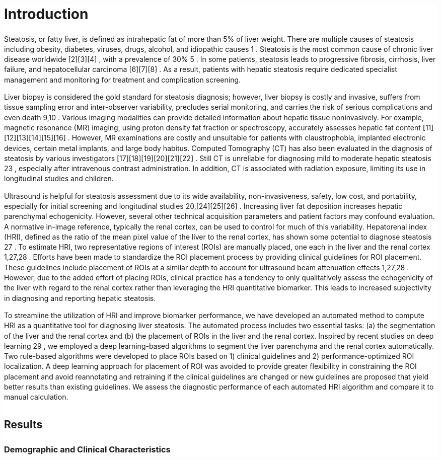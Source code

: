 # Introduction

Steatosis, or fatty liver, is defined as intrahepatic fat of more than 5% of liver weight. There are multiple causes of steatosis including obesity, diabetes, viruses, drugs, alcohol, and idiopathic causes 1 . Steatosis is the most common cause of chronic liver disease worldwide [2][3][4] , with a prevalence of 30% 5 . In some patients, steatosis leads to progressive fibrosis, cirrhosis, liver failure, and hepatocellular carcinoma [6][7][8] . As a result, patients with hepatic steatosis require dedicated specialist management and monitoring for treatment and complication screening.

Liver biopsy is considered the gold standard for steatosis diagnosis; however, liver biopsy is costly and invasive, suffers from tissue sampling error and inter-observer variability, precludes serial monitoring, and carries the risk of serious complications and even death 9,10 . Various imaging modalities can provide detailed information about hepatic tissue noninvasively. For example, magnetic resonance (MR) imaging, using proton density fat fraction or spectroscopy, accurately assesses hepatic fat content [11][12][13][14][15][16] . However, MR examinations are costly and unsuitable for patients with claustrophobia, implanted electronic devices, certain metal implants, and large body habitus. Computed Tomography (CT) has also been evaluated in the diagnosis of steatosis by various investigators [17][18][19][20][21][22] . Still CT is unreliable for diagnosing mild to moderate hepatic steatosis 23 , especially after intravenous contrast administration. In addition, CT is associated with radiation exposure, limiting its use in longitudinal studies and children.

Ultrasound is helpful for steatosis assessment due to its wide availability, non-invasiveness, safety, low cost, and portability, especially for initial screening and longitudinal studies 20,[24][25][26] . Increasing liver fat deposition increases hepatic parenchymal echogenicity. However, several other technical acquisition parameters and patient factors may confound evaluation. A normative in-image reference, typically the renal cortex, can be used to control for much of this variability. Hepatorenal index (HRI), defined as the ratio of the mean pixel value of the liver to the renal cortex, has shown some potential to diagnose steatosis 27 . To estimate HRI, two representative regions of interest (ROIs) are manually placed, one each in the liver and the renal cortex 1,27,28 . Efforts have been made to standardize the ROI placement process by providing clinical guidelines for ROI placement. These guidelines include placement of ROIs at a similar depth to account for ultrasound beam attenuation effects 1,27,28 . However, due to the added effort of placing ROIs, clinical practice has a tendency to only qualitatively assess the echogenicity of the liver with regard to the renal cortex rather than leveraging the HRI quantitative biomarker. This leads to increased subjectivity in diagnosing and reporting hepatic steatosis.

To streamline the utilization of HRI and improve biomarker performance, we have developed an automated method to compute HRI as a quantitative tool for diagnosing liver steatosis. The automated process includes two essential tasks: (a) the segmentation of the liver and the renal cortex and (b) the placement of ROIs in the liver and the renal cortex. Inspired by recent studies on deep learning 29 , we employed a deep learning-based algorithms to segment the liver parenchyma and the renal cortex automatically. Two rule-based algorithms were developed to place ROIs based on 1) clinical guidelines and 2) performance-optimized ROI localization. A deep learning approach for placement of ROI was avoided to provide greater flexibility in constraining the ROI placement and avoid reannotating and retraining if the clinical guidelines are changed or new guidelines are proposed that yield better results than existing guidelines. We assess the diagnostic performance of each automated HRI algorithm and compare it to manual calculation.

## Results

### Demographic and Clinical Characteristics
